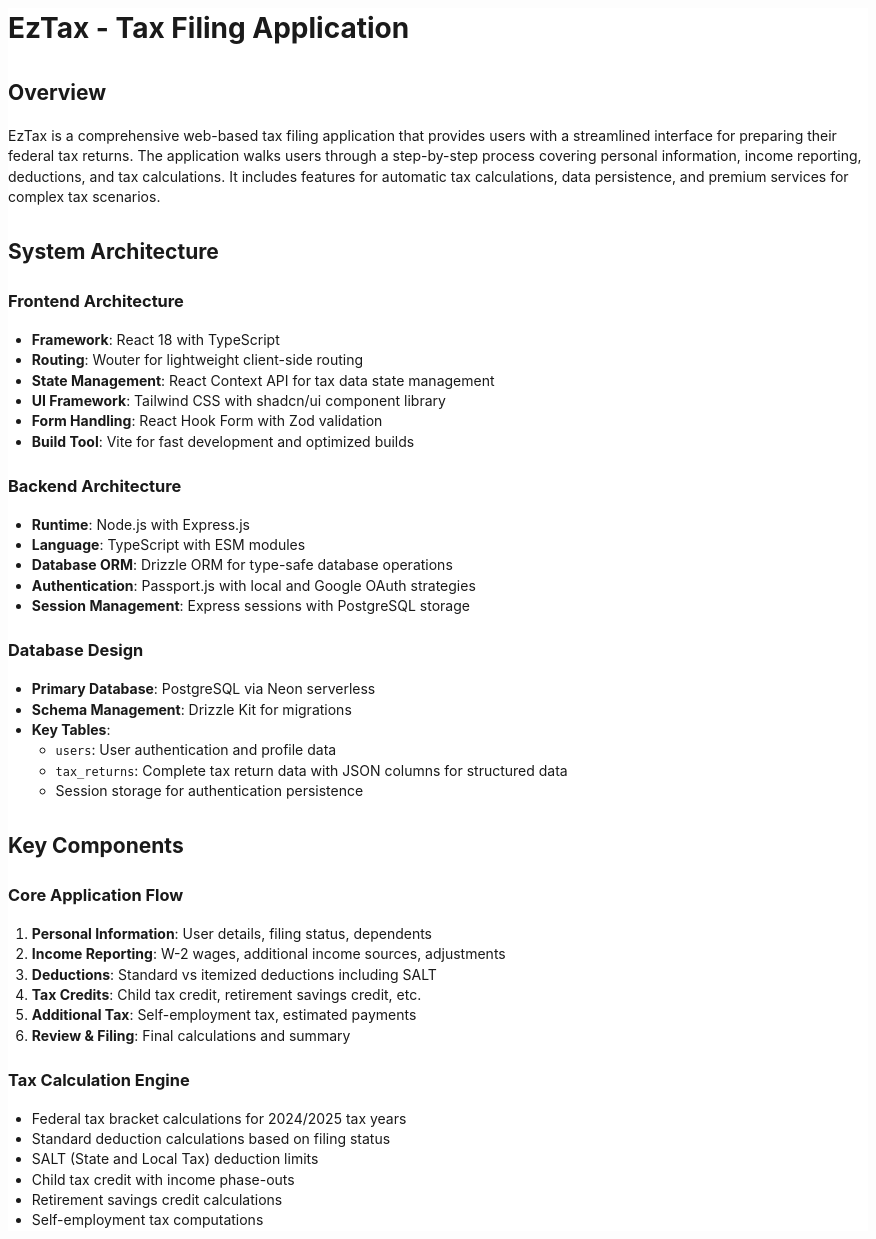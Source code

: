 # EzTax - Tax Filing Application

## Overview

EzTax is a comprehensive web-based tax filing application that provides users with a streamlined interface for preparing their federal tax returns. The application walks users through a step-by-step process covering personal information, income reporting, deductions, and tax calculations. It includes features for automatic tax calculations, data persistence, and premium services for complex tax scenarios.

## System Architecture

### Frontend Architecture
- **Framework**: React 18 with TypeScript
- **Routing**: Wouter for lightweight client-side routing
- **State Management**: React Context API for tax data state management
- **UI Framework**: Tailwind CSS with shadcn/ui component library
- **Form Handling**: React Hook Form with Zod validation
- **Build Tool**: Vite for fast development and optimized builds

### Backend Architecture
- **Runtime**: Node.js with Express.js
- **Language**: TypeScript with ESM modules
- **Database ORM**: Drizzle ORM for type-safe database operations
- **Authentication**: Passport.js with local and Google OAuth strategies
- **Session Management**: Express sessions with PostgreSQL storage

### Database Design
- **Primary Database**: PostgreSQL via Neon serverless
- **Schema Management**: Drizzle Kit for migrations
- **Key Tables**:
  - `users`: User authentication and profile data
  - `tax_returns`: Complete tax return data with JSON columns for structured data
  - Session storage for authentication persistence

## Key Components

### Core Application Flow
1. **Personal Information**: User details, filing status, dependents
2. **Income Reporting**: W-2 wages, additional income sources, adjustments
3. **Deductions**: Standard vs itemized deductions including SALT
4. **Tax Credits**: Child tax credit, retirement savings credit, etc.
5. **Additional Tax**: Self-employment tax, estimated payments
6. **Review & Filing**: Final calculations and summary

### Tax Calculation Engine
- Federal tax bracket calculations for 2024/2025 tax years
- Standard deduction calculations based on filing status
- SALT (State and Local Tax) deduction limits
- Child tax credit with income phase-outs
- Retirement savings credit calculations
- Self-employment tax computations
